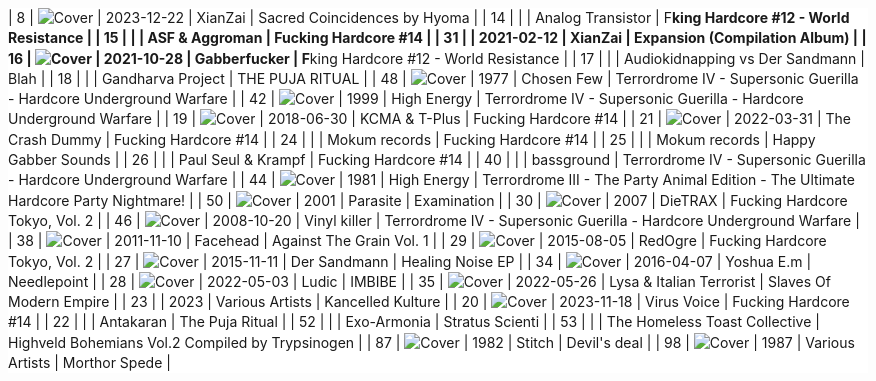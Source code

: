 | 8 | ![Cover](https://i.discogs.com/IPXCNuTiq4LY1KxcG3BmUnvUEBAndR37Ry4_luYBx-c/rs:fit/g:sm/q:40/h:150/w:150/czM6Ly9kaXNjb2dz/LWRhdGFiYXNlLWlt/YWdlcy9SLTI5MzQz/MjUwLTE3MDM4OTA0/NDUtNTIzMy5qcGVn.jpeg) | 2023-12-22 | XianZai | Sacred Coincidences by Hyoma |
| 14 |  |  | Analog Transistor | F**king Hardcore #12 - World Resistance |
| 15 |  |  | ASF &amp; Aggroman | Fucking Hardcore #14 |
| 31 |  | 2021-02-12 | XianZai | Expansion (Compilation Album) |
| 16 | ![Cover](https://i.discogs.com/LDE5C___9zme3thIjdm5ZKdNMCM03KiiojCvE-NMrck/rs:fit/g:sm/q:40/h:150/w:150/czM6Ly9kaXNjb2dz/LWRhdGFiYXNlLWlt/YWdlcy9SLTIwNzU3/MDAxLTE2MzUzOTYz/NzctMzU1Ny5qcGVn.jpeg) | 2021-10-28 | Gabberfucker | F**king Hardcore #12 - World Resistance |
| 17 |  |  | Audiokidnapping vs Der Sandmann | Blah |
| 18 |  |  | Gandharva Project | THE PUJA RITUAL |
| 48 | ![Cover](https://i.discogs.com/YCAW3JN9IdiYRYQ2Y-xFO9bv1l2t_ZBre-RNLExOkRE/rs:fit/g:sm/q:40/h:150/w:150/czM6Ly9kaXNjb2dz/LWRhdGFiYXNlLWlt/YWdlcy9SLTI3NTI2/MDkyLTE2OTM2NTU0/NjEtOTQzNi5qcGVn.jpeg) | 1977 | Chosen Few | Terrordrome IV - Supersonic Guerilla - Hardcore Underground Warfare |
| 42 | ![Cover](https://i.discogs.com/TQ5BYSwt1dbuDucobijLrVsmVpNRCiaH9BrRUt7k9Oc/rs:fit/g:sm/q:40/h:150/w:150/czM6Ly9kaXNjb2dz/LWRhdGFiYXNlLWlt/YWdlcy9SLTI2ODQx/NzgtMTM2MjczMTc4/MC04OTY2LmpwZWc.jpeg) | 1999 | High Energy | Terrordrome IV - Supersonic Guerilla - Hardcore Underground Warfare |
| 19 | ![Cover](https://i.discogs.com/G4oVHQLPlZHyJxCCet3eO6-lVonEwyhFbbXuh7FgTgk/rs:fit/g:sm/q:40/h:150/w:150/czM6Ly9kaXNjb2dz/LWRhdGFiYXNlLWlt/YWdlcy9SLTEyMTk0/NjMyLTE1MzAyMDc0/MDUtMTYzNS5qcGVn.jpeg) | 2018-06-30 | KCMA &amp; T-Plus | Fucking Hardcore #14 |
| 21 | ![Cover](https://i.discogs.com/KDNtmZg9j4qPLNsyIsi5XGpImyK6e3f-v08IrQwpX6I/rs:fit/g:sm/q:40/h:150/w:150/czM6Ly9kaXNjb2dz/LWRhdGFiYXNlLWlt/YWdlcy9SLTIyNzEy/OTY2LTE2NDg3NDY3/MzgtNTQ2MC5wbmc.jpeg) | 2022-03-31 | The Crash Dummy | Fucking Hardcore #14 |
| 24 |  |  | Mokum records | Fucking Hardcore #14 |
| 25 |  |  | Mokum records | Happy Gabber Sounds |
| 26 |  |  | Paul Seul &amp; Krampf | Fucking Hardcore #14 |
| 40 |  |  | bassground | Terrordrome IV - Supersonic Guerilla - Hardcore Underground Warfare |
| 44 | ![Cover](https://i.discogs.com/aTO0JN84Ih-CujpPPjDZCUq8Jl2-dfc8ODD5Ar7bu2k/rs:fit/g:sm/q:40/h:150/w:150/czM6Ly9kaXNjb2dz/LWRhdGFiYXNlLWlt/YWdlcy9SLTExMTcz/NzM5LTE1MTEyMTI1/MjYtMzczOC5qcGVn.jpeg) | 1981 | High Energy | Terrordrome III - The Party Animal Edition - The Ultimate Hardcore Party Nightmare! |
| 50 | ![Cover](https://i.discogs.com/DdG1tygJz7gRwv6lR8ggnaJg5gTjdF-oQx3gbINGO8g/rs:fit/g:sm/q:40/h:150/w:150/czM6Ly9kaXNjb2dz/LWRhdGFiYXNlLWlt/YWdlcy9SLTEzNzE5/MS0xNjI1OTQ3MDk2/LTUwNjAuanBlZw.jpeg) | 2001 | Parasite | Examination |
| 30 | ![Cover](https://i.discogs.com/URTvGfyzIZwRCU5cYSJMqEaXBn5D0PHLChAEzKWzSWg/rs:fit/g:sm/q:40/h:150/w:150/czM6Ly9kaXNjb2dz/LWRhdGFiYXNlLWlt/YWdlcy9SLTk3MjYw/Ny0xNjU5MDMwMjM2/LTIyMjUuanBlZw.jpeg) | 2007 | DieTRAX | Fucking Hardcore Tokyo, Vol. 2 |
| 46 | ![Cover](https://i.discogs.com/a2NL-T7-gMRIgKZXibPdP_74Pz7RP7VugI3sIxF8KGE/rs:fit/g:sm/q:40/h:150/w:150/czM6Ly9kaXNjb2dz/LWRhdGFiYXNlLWlt/YWdlcy9SLTIyMjQ2/NTktMTI3MDg1NTIy/My5qcGVn.jpeg) | 2008-10-20 | Vinyl killer | Terrordrome IV - Supersonic Guerilla - Hardcore Underground Warfare |
| 38 | ![Cover](https://i.discogs.com/aTuqrs-wCfEoSKr_KAaGlWFtiz5blA3MNNUn7r5JjtI/rs:fit/g:sm/q:40/h:150/w:150/czM6Ly9kaXNjb2dz/LWRhdGFiYXNlLWlt/YWdlcy9SLTEzNTkx/NTQ4LTE1NTcwOTMw/MDUtOTM4OS5qcGVn.jpeg) | 2011-11-10 | Facehead | Against The Grain Vol. 1 |
| 29 | ![Cover](https://i.discogs.com/zWInWLDCSKPKV2y1BBLqnmnWzusC_Qs3P0DzgazPy0Q/rs:fit/g:sm/q:40/h:150/w:150/czM6Ly9kaXNjb2dz/LWRhdGFiYXNlLWlt/YWdlcy9SLTczMzIw/NzgtMTU2NTY0NzEz/Ni0yMTYxLmpwZWc.jpeg) | 2015-08-05 | RedOgre | Fucking Hardcore Tokyo, Vol. 2 |
| 27 | ![Cover](https://i.discogs.com/t4--vlX_ZYCr3l1jhMFE-XD_-WLCH39b1dj6TmA8-js/rs:fit/g:sm/q:40/h:150/w:150/czM6Ly9kaXNjb2dz/LWRhdGFiYXNlLWlt/YWdlcy9SLTc4ODkx/NjItMTQ1MDk5MTYy/MC05MjUwLmpwZWc.jpeg) | 2015-11-11 | Der Sandmann | Healing Noise EP |
| 34 | ![Cover](https://i.discogs.com/AU2vxErYfZFv7q5bvLDyJDXTeqHtyvkUjhPVZ2HYXos/rs:fit/g:sm/q:40/h:150/w:150/czM6Ly9kaXNjb2dz/LWRhdGFiYXNlLWlt/YWdlcy9SLTk2OTI3/MjMtMTQ4NDg2Mjcx/MS0yNjcyLmpwZWc.jpeg) | 2016-04-07 | Yoshua E.m | Needlepoint |
| 28 | ![Cover](https://i.discogs.com/0kz0iIOHhRVu4lk4t3cst-LDeOW0KT8Xd2NwRaSJqeg/rs:fit/g:sm/q:40/h:150/w:150/czM6Ly9kaXNjb2dz/LWRhdGFiYXNlLWlt/YWdlcy9SLTIzNzY3/NDQyLTE2NTY4MzQ0/NjktOTU4OC5qcGVn.jpeg) | 2022-05-03 | Ludic | IMBIBE |
| 35 | ![Cover](https://i.discogs.com/RKrYyYO8crX6WrswHVri8pgxNCpKA1i4nc3FxWS3ogg/rs:fit/g:sm/q:40/h:150/w:150/czM6Ly9kaXNjb2dz/LWRhdGFiYXNlLWlt/YWdlcy9SLTIzMzc0/NjAxLTE2NTM2Njgz/NjktOTAyNS5qcGVn.jpeg) | 2022-05-26 | Lysa &amp; Italian Terrorist | Slaves Of Modern Empire |
| 23 |  | 2023 | Various Artists | Kancelled Kulture |
| 20 | ![Cover](https://i.discogs.com/MTfQgNJepqjScnv5MwrahVA93qL29zvt_RHTu8dSiHE/rs:fit/g:sm/q:40/h:150/w:150/czM6Ly9kaXNjb2dz/LWRhdGFiYXNlLWlt/YWdlcy9SLTI4OTY1/MjIzLTE3MDA0MzQ0/MDYtMjQwOC5qcGVn.jpeg) | 2023-11-18 | Virus Voice | Fucking Hardcore #14 |
| 22 |  |  | Antakaran | The Puja Ritual |
| 52 |  |  | Exo-Armonia | Stratus Scienti |
| 53 |  |  | The Homeless Toast Collective | Highveld Bohemians Vol.2 Compiled by Trypsinogen |
| 87 | ![Cover](https://i.discogs.com/v8t8pMvmPzJnMtOVcv3YejJuz9XI6gaTV5ppeahhnzU/rs:fit/g:sm/q:40/h:150/w:150/czM6Ly9kaXNjb2dz/LWRhdGFiYXNlLWlt/YWdlcy9SLTQ1OTE3/NDEtMTM2OTMyMzY2/OC02MjU5LmpwZWc.jpeg) | 1982 | Stitch | Devil&#39;s deal |
| 98 | ![Cover](https://i.discogs.com/MU3guSCAA8O3B563KtYI7nslcHYwR4PKiwhJnEhtTZw/rs:fit/g:sm/q:40/h:150/w:150/czM6Ly9kaXNjb2dz/LWRhdGFiYXNlLWlt/YWdlcy9SLTI4Njcx/NzQ4LTE2OTc5ODYw/NTctMTQ0Ni5qcGVn.jpeg) | 1987 | Various Artists | Morthor Spede |